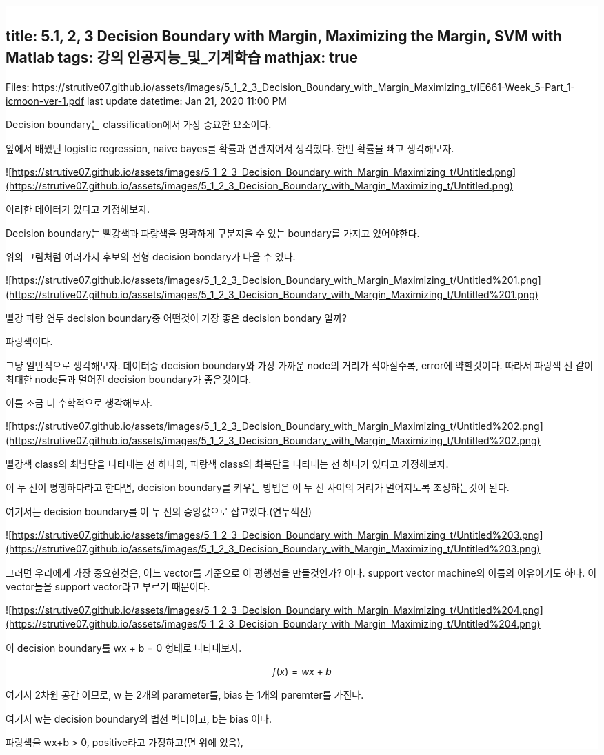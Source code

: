 
--- 
title:  5.1, 2, 3 Decision Boundary with Margin, Maximizing the Margin, SVM with Matlab 
tags: 강의 인공지능_및_기계학습
mathjax: true
---



Files: https://strutive07.github.io/assets/images/5_1_2_3_Decision_Boundary_with_Margin_Maximizing_t/IE661-Week_5-Part_1-icmoon-ver-1.pdf
last update datetime: Jan 21, 2020 11:00 PM

Decision boundary는 classification에서 가장 중요한 요소이다.

앞에서 배웠던 logistic regression, naive bayes를 확률과 연관지어서 생각했다. 한번 확률을 빼고 생각해보자.

![https://strutive07.github.io/assets/images/5_1_2_3_Decision_Boundary_with_Margin_Maximizing_t/Untitled.png](https://strutive07.github.io/assets/images/5_1_2_3_Decision_Boundary_with_Margin_Maximizing_t/Untitled.png)

이러한 데이터가 있다고 가정해보자.

Decision boundary는 빨강색과 파랑색을 명확하게 구분지을 수 있는 boundary를 가지고 있어야한다.

위의 그림처럼 여러가지 후보의 선형 decision bondary가 나올 수 있다.

![https://strutive07.github.io/assets/images/5_1_2_3_Decision_Boundary_with_Margin_Maximizing_t/Untitled%201.png](https://strutive07.github.io/assets/images/5_1_2_3_Decision_Boundary_with_Margin_Maximizing_t/Untitled%201.png)

빨강 파랑 연두 decision boundary중 어떤것이 가장 좋은 decision bondary 일까?

파랑색이다.

그냥 일반적으로 생각해보자. 데이터중 decision boundary와 가장 가까운 node의 거리가 작아질수록, error에 약할것이다. 따라서 파랑색 선 같이 최대한 node들과 멀어진 decision boundary가 좋은것이다.

이를 조금 더 수학적으로 생각해보자.

![https://strutive07.github.io/assets/images/5_1_2_3_Decision_Boundary_with_Margin_Maximizing_t/Untitled%202.png](https://strutive07.github.io/assets/images/5_1_2_3_Decision_Boundary_with_Margin_Maximizing_t/Untitled%202.png)

빨강색 class의 최남단을 나타내는 선 하나와, 파랑색 class의 최북단을 나타내는 선 하나가 있다고 가정해보자.

이 두 선이 평행하다라고 한다면, decision boundary를 키우는 방법은 이 두 선 사이의 거리가 멀어지도록 조정하는것이 된다.

여기서는 decision boundary를 이 두 선의 중앙값으로 잡고있다.(연두색선)

![https://strutive07.github.io/assets/images/5_1_2_3_Decision_Boundary_with_Margin_Maximizing_t/Untitled%203.png](https://strutive07.github.io/assets/images/5_1_2_3_Decision_Boundary_with_Margin_Maximizing_t/Untitled%203.png)

그러면 우리에게 가장 중요한것은, 어느 vector를 기준으로 이 평행선을 만들것인가? 이다. support vector machine의 이름의 이유이기도 하다. 이 vector들을 support vector라고 부르기 때문이다.

![https://strutive07.github.io/assets/images/5_1_2_3_Decision_Boundary_with_Margin_Maximizing_t/Untitled%204.png](https://strutive07.github.io/assets/images/5_1_2_3_Decision_Boundary_with_Margin_Maximizing_t/Untitled%204.png)

이 decision boundary를 wx + b = 0 형태로 나타내보자.

$$f(x) = wx+b$$

여기서 2차원 공간 이므로, w 는 2개의 parameter를, bias 는 1개의 paremter를 가진다.

여기서 w는 decision boundary의 법선 벡터이고, b는 bias 이다. 

파랑색을 wx+b > 0, positive라고 가정하고(면 위에 있음),
